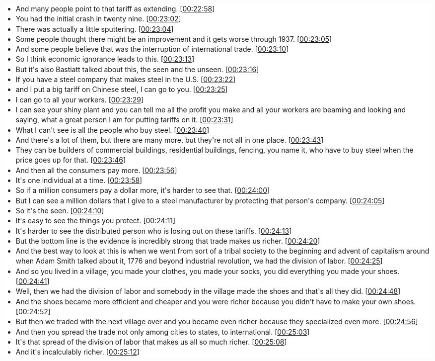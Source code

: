 *  And many people point to that tariff as extending. [[00:22:58](https://www.youtube.com/watch?v=oasXiFcfDLQ&t=1378.8000000000002s)]
*  You had the initial crash in twenty nine. [[00:23:02](https://www.youtube.com/watch?v=oasXiFcfDLQ&t=1382.0s)]
*  There was actually a little sputtering. [[00:23:04](https://www.youtube.com/watch?v=oasXiFcfDLQ&t=1384.44s)]
*  Some people thought there might be an improvement and it gets worse through 1937. [[00:23:05](https://www.youtube.com/watch?v=oasXiFcfDLQ&t=1385.88s)]
*  And some people believe that was the interruption of international trade. [[00:23:10](https://www.youtube.com/watch?v=oasXiFcfDLQ&t=1390.1200000000001s)]
*  So I think economic ignorance leads to this. [[00:23:13](https://www.youtube.com/watch?v=oasXiFcfDLQ&t=1393.68s)]
*  But it's also Bastiatt talked about this, the seen and the unseen. [[00:23:16](https://www.youtube.com/watch?v=oasXiFcfDLQ&t=1396.44s)]
*  If you have a steel company that makes steel in the U.S. [[00:23:22](https://www.youtube.com/watch?v=oasXiFcfDLQ&t=1402.7s)]
*  and I put a big tariff on Chinese steel, I can go to you. [[00:23:25](https://www.youtube.com/watch?v=oasXiFcfDLQ&t=1405.74s)]
*  I can go to all your workers. [[00:23:29](https://www.youtube.com/watch?v=oasXiFcfDLQ&t=1409.58s)]
*  I can see your shiny plant and you can tell me all the profit you make and all your workers are beaming and looking and saying, what a great person I am for putting tariffs on it. [[00:23:31](https://www.youtube.com/watch?v=oasXiFcfDLQ&t=1411.14s)]
*  What I can't see is all the people who buy steel. [[00:23:40](https://www.youtube.com/watch?v=oasXiFcfDLQ&t=1420.42s)]
*  And there's a lot of them, but there are many more, but they're not all in one place. [[00:23:43](https://www.youtube.com/watch?v=oasXiFcfDLQ&t=1423.18s)]
*  They can be builders of commercial buildings, residential buildings, fencing, you name it, who have to buy steel when the price goes up for that. [[00:23:46](https://www.youtube.com/watch?v=oasXiFcfDLQ&t=1426.8s)]
*  And then all the consumers pay more. [[00:23:56](https://www.youtube.com/watch?v=oasXiFcfDLQ&t=1436.52s)]
*  It's one individual at a time. [[00:23:58](https://www.youtube.com/watch?v=oasXiFcfDLQ&t=1438.36s)]
*  So if a million consumers pay a dollar more, it's harder to see that. [[00:24:00](https://www.youtube.com/watch?v=oasXiFcfDLQ&t=1440.08s)]
*  But I can see a million dollars that I give to a steel manufacturer by protecting that person's company. [[00:24:05](https://www.youtube.com/watch?v=oasXiFcfDLQ&t=1445.08s)]
*  So it's the seen. [[00:24:10](https://www.youtube.com/watch?v=oasXiFcfDLQ&t=1450.88s)]
*  It's easy to see the things you protect. [[00:24:11](https://www.youtube.com/watch?v=oasXiFcfDLQ&t=1451.92s)]
*  It's harder to see the distributed person who is losing out on these tariffs. [[00:24:13](https://www.youtube.com/watch?v=oasXiFcfDLQ&t=1453.98s)]
*  But the bottom line is the evidence is incredibly strong that trade makes us richer. [[00:24:20](https://www.youtube.com/watch?v=oasXiFcfDLQ&t=1460.3400000000001s)]
*  And the best way to look at this is when we went from sort of a tribal society to the beginning and advent of capitalism around when Adam Smith talked about it, 1776 and beyond industrial revolution, we had the division of labor. [[00:24:25](https://www.youtube.com/watch?v=oasXiFcfDLQ&t=1465.0200000000002s)]
*  And so you lived in a village, you made your clothes, you made your socks, you did everything you made your shoes. [[00:24:41](https://www.youtube.com/watch?v=oasXiFcfDLQ&t=1481.72s)]
*  Well, then we had the division of labor and somebody in the village made the shoes and that's all they did. [[00:24:48](https://www.youtube.com/watch?v=oasXiFcfDLQ&t=1488.04s)]
*  And the shoes became more efficient and cheaper and you were richer because you didn't have to make your own shoes. [[00:24:52](https://www.youtube.com/watch?v=oasXiFcfDLQ&t=1492.4s)]
*  But then we traded with the next village over and you became even richer because they specialized even more. [[00:24:56](https://www.youtube.com/watch?v=oasXiFcfDLQ&t=1496.8s)]
*  And then you spread the trade not only among cities to states, to international. [[00:25:03](https://www.youtube.com/watch?v=oasXiFcfDLQ&t=1503.26s)]
*  It's that spread of the division of labor that makes us all so much richer. [[00:25:08](https://www.youtube.com/watch?v=oasXiFcfDLQ&t=1508.5s)]
*  And it's incalculably richer. [[00:25:12](https://www.youtube.com/watch?v=oasXiFcfDLQ&t=1512.58s)]
